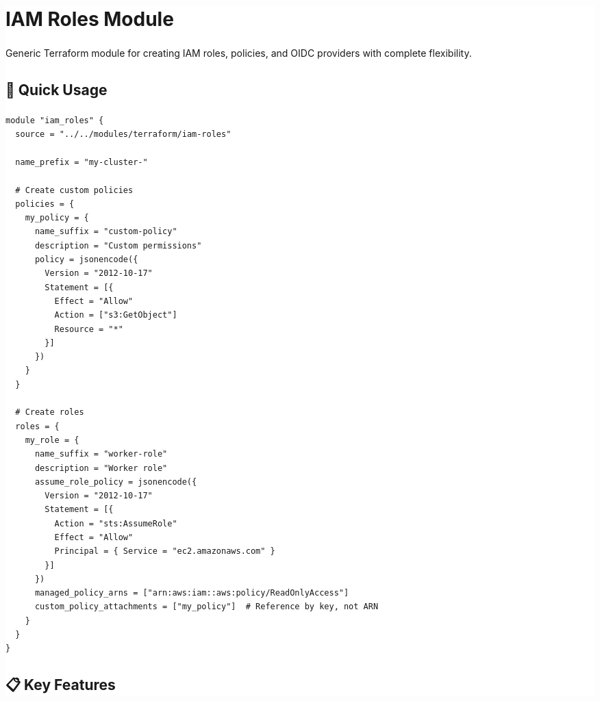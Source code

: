# IAM Roles Module

Generic Terraform module for creating IAM roles, policies, and OIDC providers with complete flexibility.

## 🎯 **Quick Usage**

```hcl
module "iam_roles" {
  source = "../../modules/terraform/iam-roles"

  name_prefix = "my-cluster-"

  # Create custom policies
  policies = {
    my_policy = {
      name_suffix = "custom-policy"
      description = "Custom permissions"
      policy = jsonencode({
        Version = "2012-10-17"
        Statement = [{
          Effect = "Allow"
          Action = ["s3:GetObject"]
          Resource = "*"
        }]
      })
    }
  }

  # Create roles
  roles = {
    my_role = {
      name_suffix = "worker-role"
      description = "Worker role"
      assume_role_policy = jsonencode({
        Version = "2012-10-17"
        Statement = [{
          Action = "sts:AssumeRole"
          Effect = "Allow"
          Principal = { Service = "ec2.amazonaws.com" }
        }]
      })
      managed_policy_arns = ["arn:aws:iam::aws:policy/ReadOnlyAccess"]
      custom_policy_attachments = ["my_policy"]  # Reference by key, not ARN
    }
  }
}
```

## 📋 **Key Features**

